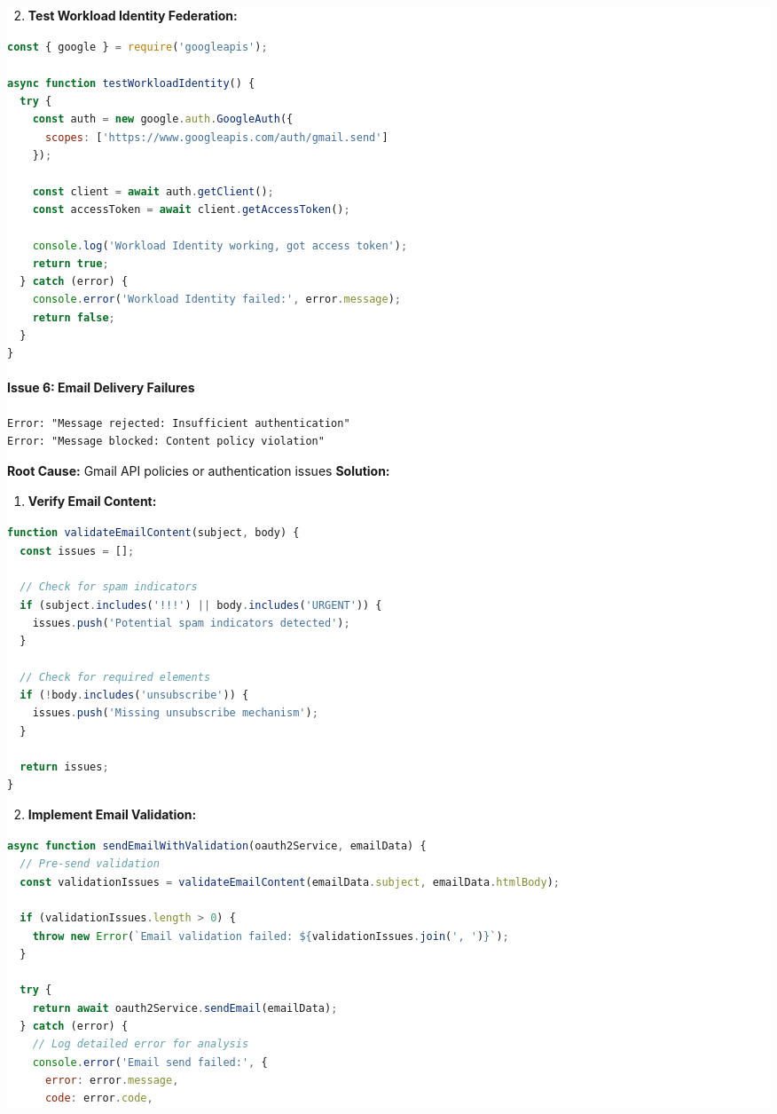 2. **Test Workload Identity Federation:**
```javascript
const { google } = require('googleapis');

async function testWorkloadIdentity() {
  try {
    const auth = new google.auth.GoogleAuth({
      scopes: ['https://www.googleapis.com/auth/gmail.send']
    });
    
    const client = await auth.getClient();
    const accessToken = await client.getAccessToken();
    
    console.log('Workload Identity working, got access token');
    return true;
  } catch (error) {
    console.error('Workload Identity failed:', error.message);
    return false;
  }
}
```

#### Issue 6: Email Delivery Failures
```
Error: "Message rejected: Insufficient authentication"
Error: "Message blocked: Content policy violation"
```
**Root Cause:** Gmail API policies or authentication issues
**Solution:**
1. **Verify Email Content:**
```javascript
function validateEmailContent(subject, body) {
  const issues = [];
  
  // Check for spam indicators
  if (subject.includes('!!!') || body.includes('URGENT')) {
    issues.push('Potential spam indicators detected');
  }
  
  // Check for required elements
  if (!body.includes('unsubscribe')) {
    issues.push('Missing unsubscribe mechanism');
  }
  
  return issues;
}
```

2. **Implement Email Validation:**
```javascript
async function sendEmailWithValidation(oauth2Service, emailData) {
  // Pre-send validation
  const validationIssues = validateEmailContent(emailData.subject, emailData.htmlBody);
  
  if (validationIssues.length > 0) {
    throw new Error(`Email validation failed: ${validationIssues.join(', ')}`);
  }
  
  try {
    return await oauth2Service.sendEmail(emailData);
  } catch (error) {
    // Log detailed error for analysis
    console.error('Email send failed:', {
      error: error.message,
      code: error.code,
```